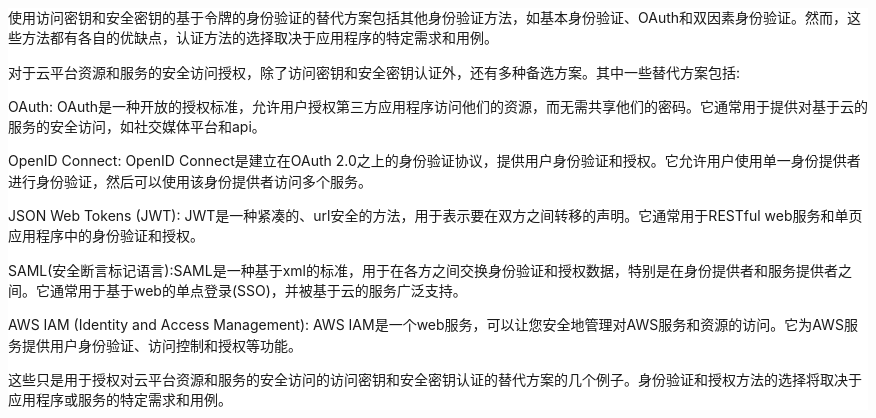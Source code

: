 使用访问密钥和安全密钥的基于令牌的身份验证的替代方案包括其他身份验证方法，如基本身份验证、OAuth和双因素身份验证。然而，这些方法都有各自的优缺点，认证方法的选择取决于应用程序的特定需求和用例。









对于云平台资源和服务的安全访问授权，除了访问密钥和安全密钥认证外，还有多种备选方案。其中一些替代方案包括:

OAuth: OAuth是一种开放的授权标准，允许用户授权第三方应用程序访问他们的资源，而无需共享他们的密码。它通常用于提供对基于云的服务的安全访问，如社交媒体平台和api。

OpenID Connect: OpenID Connect是建立在OAuth 2.0之上的身份验证协议，提供用户身份验证和授权。它允许用户使用单一身份提供者进行身份验证，然后可以使用该身份提供者访问多个服务。

JSON Web Tokens (JWT): JWT是一种紧凑的、url安全的方法，用于表示要在双方之间转移的声明。它通常用于RESTful web服务和单页应用程序中的身份验证和授权。

SAML(安全断言标记语言):SAML是一种基于xml的标准，用于在各方之间交换身份验证和授权数据，特别是在身份提供者和服务提供者之间。它通常用于基于web的单点登录(SSO)，并被基于云的服务广泛支持。

AWS IAM (Identity and Access Management): AWS IAM是一个web服务，可以让您安全地管理对AWS服务和资源的访问。它为AWS服务提供用户身份验证、访问控制和授权等功能。

这些只是用于授权对云平台资源和服务的安全访问的访问密钥和安全密钥认证的替代方案的几个例子。身份验证和授权方法的选择将取决于应用程序或服务的特定需求和用例。























